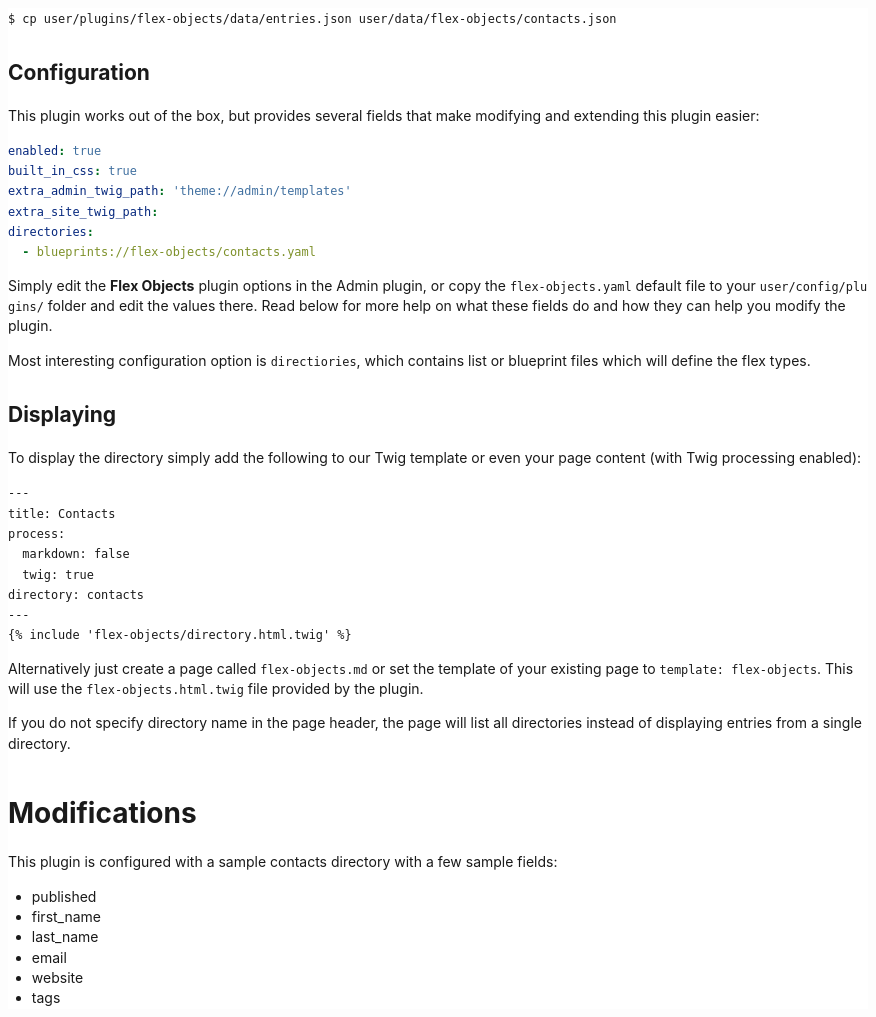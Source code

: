 ```shell
$ cp user/plugins/flex-objects/data/entries.json user/data/flex-objects/contacts.json
```

## Configuration

This plugin works out of the box, but provides several fields that make modifying and extending this plugin easier:

```yaml
enabled: true
built_in_css: true
extra_admin_twig_path: 'theme://admin/templates'
extra_site_twig_path:
directories:
  - blueprints://flex-objects/contacts.yaml
```

Simply edit the **Flex Objects** plugin options in the Admin plugin, or copy the `flex-objects.yaml` default file to your `user/config/plugins/` folder and edit the values there.   Read below for more help on what these fields do and how they can help you modify the plugin.

Most interesting configuration option is `directiories`, which contains list or blueprint files which will define the flex types.

## Displaying

To display the directory simply add the following to our Twig template or even your page content (with Twig processing enabled):

```twig
---
title: Contacts
process:
  markdown: false
  twig: true
directory: contacts
---
{% include 'flex-objects/directory.html.twig' %}
```

Alternatively just create a page called `flex-objects.md` or set the template of your existing page to `template: flex-objects`.  This will use the `flex-objects.html.twig` file provided by the plugin.

If you do not specify directory name in the page header, the page will list all directories instead of displaying entries from a single directory.

# Modifications

This plugin is configured with a sample contacts directory with a few sample fields:

* published
* first_name
* last_name
* email
* website
* tags
